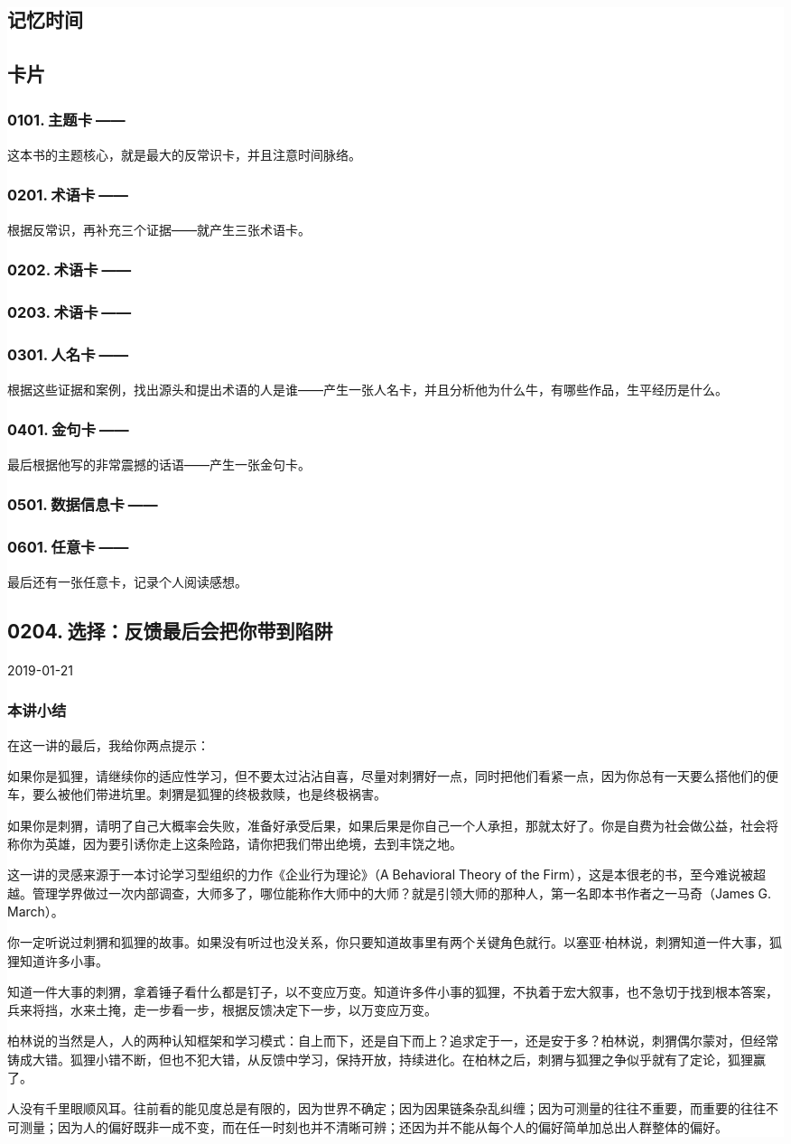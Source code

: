 ## 记忆时间

## 卡片

### 0101. 主题卡 ——

这本书的主题核心，就是最大的反常识卡，并且注意时间脉络。

### 0201. 术语卡 ——

根据反常识，再补充三个证据——就产生三张术语卡。

### 0202. 术语卡 ——

### 0203. 术语卡 ——

### 0301. 人名卡 ——

根据这些证据和案例，找出源头和提出术语的人是谁——产生一张人名卡，并且分析他为什么牛，有哪些作品，生平经历是什么。

### 0401. 金句卡 ——

最后根据他写的非常震撼的话语——产生一张金句卡。

### 0501. 数据信息卡 ——

### 0601. 任意卡 ——

最后还有一张任意卡，记录个人阅读感想。

## 0204. 选择：反馈最后会把你带到陷阱

2019-01-21

### 本讲小结

在这一讲的最后，我给你两点提示：

如果你是狐狸，请继续你的适应性学习，但不要太过沾沾自喜，尽量对刺猬好一点，同时把他们看紧一点，因为你总有一天要么搭他们的便车，要么被他们带进坑里。刺猬是狐狸的终极救赎，也是终极祸害。

如果你是刺猬，请明了自己大概率会失败，准备好承受后果，如果后果是你自己一个人承担，那就太好了。你是自费为社会做公益，社会将称你为英雄，因为要引诱你走上这条险路，请你把我们带出绝境，去到丰饶之地。

这一讲的灵感来源于一本讨论学习型组织的力作《企业行为理论》（A Behavioral Theory of the Firm），这是本很老的书，至今难说被超越。管理学界做过一次内部调查，大师多了，哪位能称作大师中的大师？就是引领大师的那种人，第一名即本书作者之一马奇（James G. March）。

你一定听说过刺猬和狐狸的故事。如果没有听过也没关系，你只要知道故事里有两个关键角色就行。以塞亚·柏林说，刺猬知道一件大事，狐狸知道许多小事。

知道一件大事的刺猬，拿着锤子看什么都是钉子，以不变应万变。知道许多件小事的狐狸，不执着于宏大叙事，也不急切于找到根本答案，兵来将挡，水来土掩，走一步看一步，根据反馈决定下一步，以万变应万变。

柏林说的当然是人，人的两种认知框架和学习模式：自上而下，还是自下而上？追求定于一，还是安于多？柏林说，刺猬偶尔蒙对，但经常铸成大错。狐狸小错不断，但也不犯大错，从反馈中学习，保持开放，持续进化。在柏林之后，刺猬与狐狸之争似乎就有了定论，狐狸赢了。

人没有千里眼顺风耳。往前看的能见度总是有限的，因为世界不确定；因为因果链条杂乱纠缠；因为可测量的往往不重要，而重要的往往不可测量；因为人的偏好既非一成不变，而在任一时刻也并不清晰可辨；还因为并不能从每个人的偏好简单加总出人群整体的偏好。

